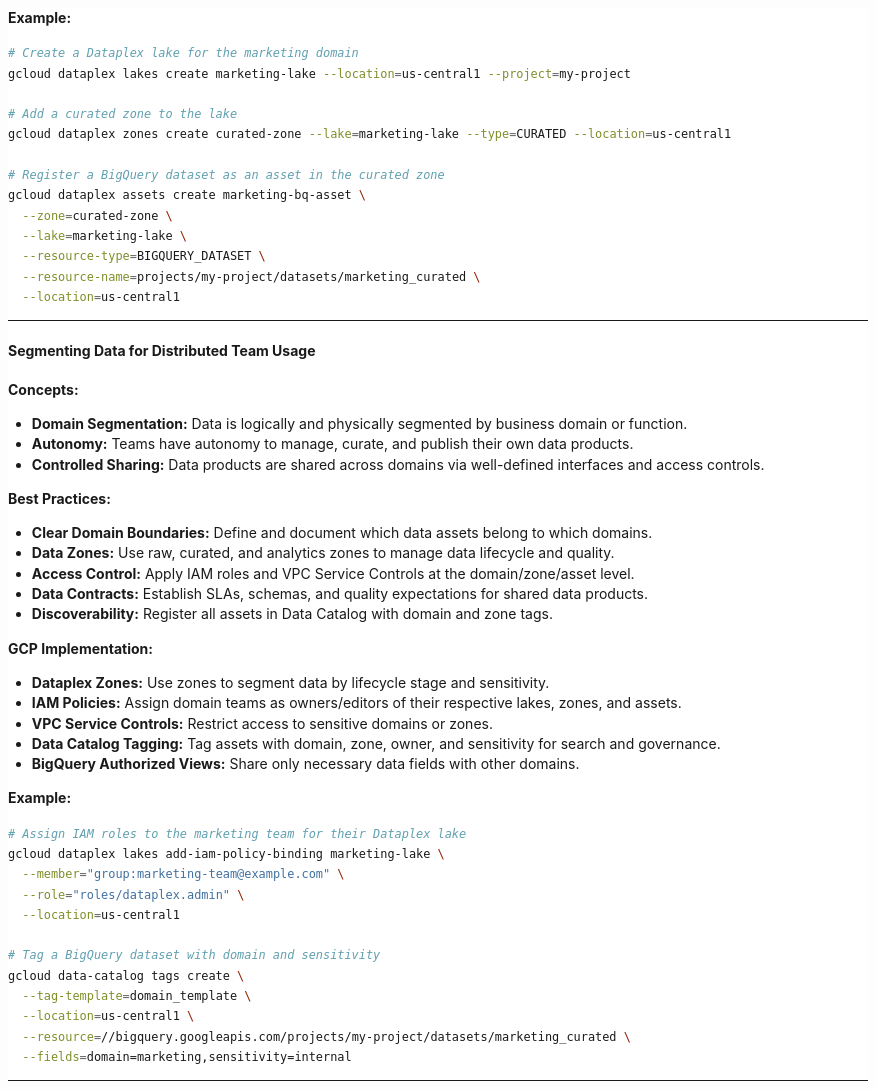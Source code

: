 **Example:**
```bash
# Create a Dataplex lake for the marketing domain
gcloud dataplex lakes create marketing-lake --location=us-central1 --project=my-project

# Add a curated zone to the lake
gcloud dataplex zones create curated-zone --lake=marketing-lake --type=CURATED --location=us-central1

# Register a BigQuery dataset as an asset in the curated zone
gcloud dataplex assets create marketing-bq-asset \
  --zone=curated-zone \
  --lake=marketing-lake \
  --resource-type=BIGQUERY_DATASET \
  --resource-name=projects/my-project/datasets/marketing_curated \
  --location=us-central1
```

---

#### Segmenting Data for Distributed Team Usage

**Concepts:**
- **Domain Segmentation:** Data is logically and physically segmented by business domain or function.
- **Autonomy:** Teams have autonomy to manage, curate, and publish their own data products.
- **Controlled Sharing:** Data products are shared across domains via well-defined interfaces and access controls.

**Best Practices:**
- **Clear Domain Boundaries:** Define and document which data assets belong to which domains.
- **Data Zones:** Use raw, curated, and analytics zones to manage data lifecycle and quality.
- **Access Control:** Apply IAM roles and VPC Service Controls at the domain/zone/asset level.
- **Data Contracts:** Establish SLAs, schemas, and quality expectations for shared data products.
- **Discoverability:** Register all assets in Data Catalog with domain and zone tags.

**GCP Implementation:**
- **Dataplex Zones:** Use zones to segment data by lifecycle stage and sensitivity.
- **IAM Policies:** Assign domain teams as owners/editors of their respective lakes, zones, and assets.
- **VPC Service Controls:** Restrict access to sensitive domains or zones.
- **Data Catalog Tagging:** Tag assets with domain, zone, owner, and sensitivity for search and governance.
- **BigQuery Authorized Views:** Share only necessary data fields with other domains.

**Example:**
```bash
# Assign IAM roles to the marketing team for their Dataplex lake
gcloud dataplex lakes add-iam-policy-binding marketing-lake \
  --member="group:marketing-team@example.com" \
  --role="roles/dataplex.admin" \
  --location=us-central1

# Tag a BigQuery dataset with domain and sensitivity
gcloud data-catalog tags create \
  --tag-template=domain_template \
  --location=us-central1 \
  --resource=//bigquery.googleapis.com/projects/my-project/datasets/marketing_curated \
  --fields=domain=marketing,sensitivity=internal
```

---